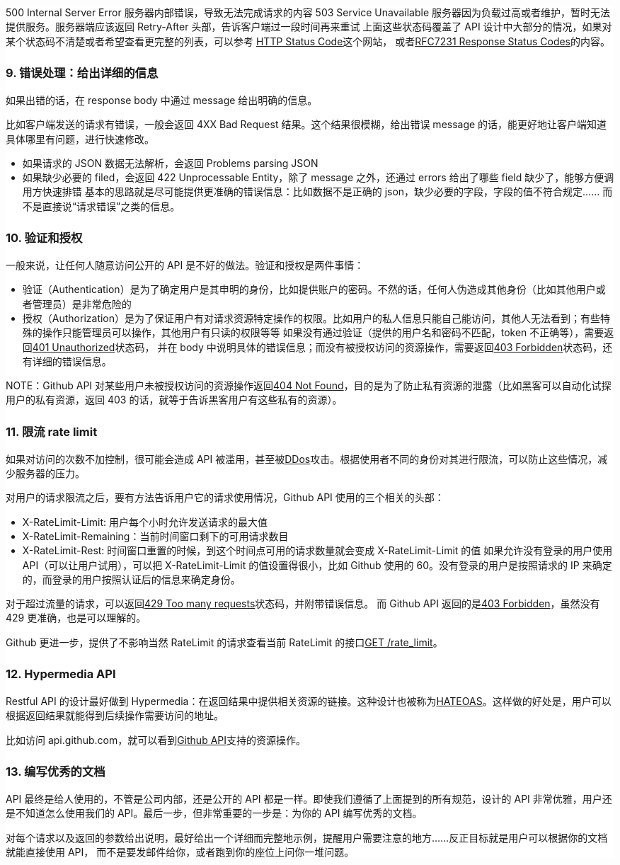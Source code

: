 500	Internal Server Error	服务器内部错误，导致无法完成请求的内容
503	Service Unavailable	服务器因为负载过高或者维护，暂时无法提供服务。服务器端应该返回 Retry-After 头部，告诉客户端过一段时间再来重试
上面这些状态码覆盖了 API 设计中大部分的情况，如果对某个状态码不清楚或者希望查看更完整的列表，可以参考 [HTTP Status Code](https://httpstatuses.com/)这个网站，
或者[RFC7231 Response Status Codes](https://tools.ietf.org/html/rfc7231#section-6)的内容。

### 9. 错误处理：给出详细的信息
如果出错的话，在 response body 中通过 message 给出明确的信息。

比如客户端发送的请求有错误，一般会返回 4XX Bad Request 结果。这个结果很模糊，给出错误 message 的话，能更好地让客户端知道具体哪里有问题，进行快速修改。

* 如果请求的 JSON 数据无法解析，会返回 Problems parsing JSON
* 如果缺少必要的 filed，会返回 422 Unprocessable Entity，除了 message 之外，还通过 errors 给出了哪些 field 缺少了，能够方便调用方快速排错
基本的思路就是尽可能提供更准确的错误信息：比如数据不是正确的 json，缺少必要的字段，字段的值不符合规定…… 而不是直接说“请求错误”之类的信息。
### 10. 验证和授权
一般来说，让任何人随意访问公开的 API 是不好的做法。验证和授权是两件事情：

* 验证（Authentication）是为了确定用户是其申明的身份，比如提供账户的密码。不然的话，任何人伪造成其他身份（比如其他用户或者管理员）是非常危险的
* 授权（Authorization）是为了保证用户有对请求资源特定操作的权限。比如用户的私人信息只能自己能访问，其他人无法看到；有些特殊的操作只能管理员可以操作，其他用户有只读的权限等等
如果没有通过验证（提供的用户名和密码不匹配，token 不正确等），需要返回[401 Unauthorized](https://httpstatuses.com/401)状态码，
并在 body 中说明具体的错误信息；而没有被授权访问的资源操作，需要返回[403 Forbidden](https://httpstatuses.com/403)状态码，还有详细的错误信息。

NOTE：Github API 对某些用户未被授权访问的资源操作返回[404 Not Found](https://httpstatuses.com/404)，目的是为了防止私有资源的泄露（比如黑客可以自动化试探用户的私有资源，返回 403 的话，就等于告诉黑客用户有这些私有的资源）。
### 11. 限流 rate limit
如果对访问的次数不加控制，很可能会造成 API 被滥用，甚至被[DDos](https://en.wikipedia.org/wiki/Denial-of-service_attack)攻击。根据使用者不同的身份对其进行限流，可以防止这些情况，减少服务器的压力。

对用户的请求限流之后，要有方法告诉用户它的请求使用情况，Github API 使用的三个相关的头部：

* X-RateLimit-Limit: 用户每个小时允许发送请求的最大值
* X-RateLimit-Remaining：当前时间窗口剩下的可用请求数目
* X-RateLimit-Rest: 时间窗口重置的时候，到这个时间点可用的请求数量就会变成 X-RateLimit-Limit 的值
如果允许没有登录的用户使用 API（可以让用户试用），可以把 X-RateLimit-Limit 的值设置得很小，比如 Github 使用的 60。没有登录的用户是按照请求的 IP 来确定的，而登录的用户按照认证后的信息来确定身份。

对于超过流量的请求，可以返回[429 Too many requests](https://httpstatuses.com/429)状态码，并附带错误信息。
而 Github API 返回的是[403 Forbidden](https://httpstatuses.com/403)，虽然没有 429 更准确，也是可以理解的。

Github 更进一步，提供了不影响当然 RateLimit 的请求查看当前 RateLimit 的接口[GET /rate_limit](https://developer.github.com/v3/rate_limit/)。
### 12. Hypermedia API
Restful API 的设计最好做到 Hypermedia：在返回结果中提供相关资源的链接。这种设计也被称为[HATEOAS](https://en.wikipedia.org/wiki/HATEOAS)。这样做的好处是，用户可以根据返回结果就能得到后续操作需要访问的地址。

比如访问 api.github.com，就可以看到[Github API](https://api.github.com/)支持的资源操作。
### 13. 编写优秀的文档
API 最终是给人使用的，不管是公司内部，还是公开的 API 都是一样。即使我们遵循了上面提到的所有规范，设计的 API 非常优雅，用户还是不知道怎么使用我们的 API。最后一步，但非常重要的一步是：为你的 API 编写优秀的文档。

对每个请求以及返回的参数给出说明，最好给出一个详细而完整地示例，提醒用户需要注意的地方……反正目标就是用户可以根据你的文档就能直接使用 API，
而不是要发邮件给你，或者跑到你的座位上问你一堆问题。

